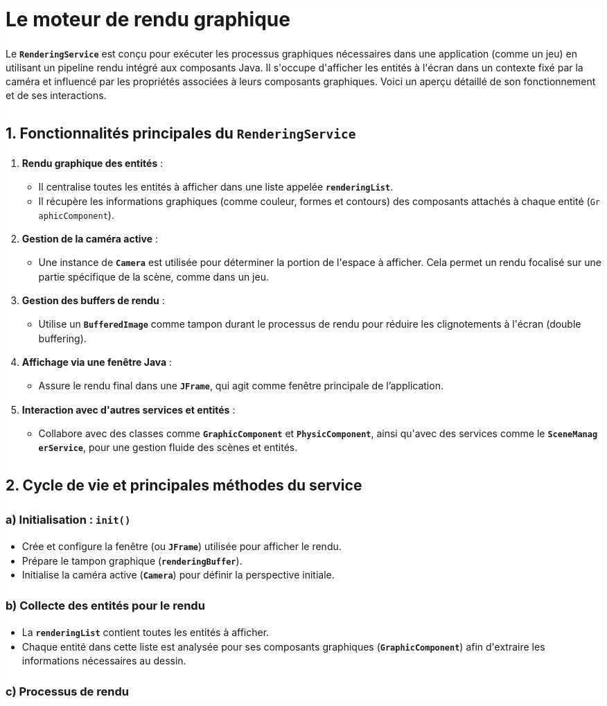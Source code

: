 # Le moteur de rendu graphique

Le **`RenderingService`** est conçu pour exécuter les processus graphiques nécessaires dans une application (comme un
jeu) en utilisant un pipeline rendu intégré aux composants Java. Il s'occupe d'afficher les entités à l'écran dans un
contexte fixé par la caméra et influencé par les propriétés associées à leurs composants graphiques. Voici un aperçu
détaillé de son fonctionnement et de ses interactions.

## 1. **Fonctionnalités principales du `RenderingService`**

1. **Rendu graphique des entités** :
    - Il centralise toutes les entités à afficher dans une liste appelée **`renderingList`**.
    - Il récupère les informations graphiques (comme couleur, formes et contours) des composants attachés à chaque
      entité (`GraphicComponent`).

2. **Gestion de la caméra active** :
    - Une instance de **`Camera`** est utilisée pour déterminer la portion de l'espace à afficher. Cela permet un rendu
      focalisé sur une partie spécifique de la scène, comme dans un jeu.

3. **Gestion des buffers de rendu** :
    - Utilise un **`BufferedImage`** comme tampon durant le processus de rendu pour réduire les clignotements à
      l'écran (double buffering).

4. **Affichage via une fenêtre Java** :
    - Assure le rendu final dans une **`JFrame`**, qui agit comme fenêtre principale de l’application.

5. **Interaction avec d'autres services et entités** :
    - Collabore avec des classes comme **`GraphicComponent`** et **`PhysicComponent`**, ainsi qu'avec des services comme
      le **`SceneManagerService`**, pour une gestion fluide des scènes et entités.

## 2. **Cycle de vie et principales méthodes du service**

### a) Initialisation : **`init()`**

- Crée et configure la fenêtre (ou **`JFrame`**) utilisée pour afficher le rendu.
- Prépare le tampon graphique (**`renderingBuffer`**).
- Initialise la caméra active (**`Camera`**) pour définir la perspective initiale.

### b) Collecte des entités pour le rendu

- La **`renderingList`** contient toutes les entités à afficher.
- Chaque entité dans cette liste est analysée pour ses composants graphiques (**`GraphicComponent`**) afin d'extraire
  les informations nécessaires au dessin.

### c) Processus de rendu
